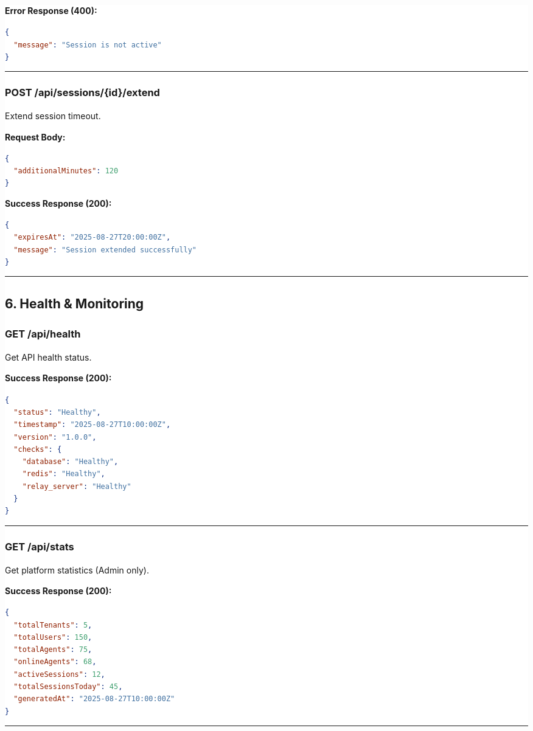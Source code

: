 **Error Response (400):**
```json
{
  "message": "Session is not active"
}
```

---

### POST /api/sessions/{id}/extend
Extend session timeout.

**Request Body:**
```json
{
  "additionalMinutes": 120
}
```

**Success Response (200):**
```json
{
  "expiresAt": "2025-08-27T20:00:00Z",
  "message": "Session extended successfully"
}
```

---

## 6. Health & Monitoring

### GET /api/health
Get API health status.

**Success Response (200):**
```json
{
  "status": "Healthy",
  "timestamp": "2025-08-27T10:00:00Z",
  "version": "1.0.0",
  "checks": {
    "database": "Healthy",
    "redis": "Healthy",
    "relay_server": "Healthy"
  }
}
```

---

### GET /api/stats
Get platform statistics (Admin only).

**Success Response (200):**
```json
{
  "totalTenants": 5,
  "totalUsers": 150,
  "totalAgents": 75,
  "onlineAgents": 68,
  "activeSessions": 12,
  "totalSessionsToday": 45,
  "generatedAt": "2025-08-27T10:00:00Z"
}
```

---